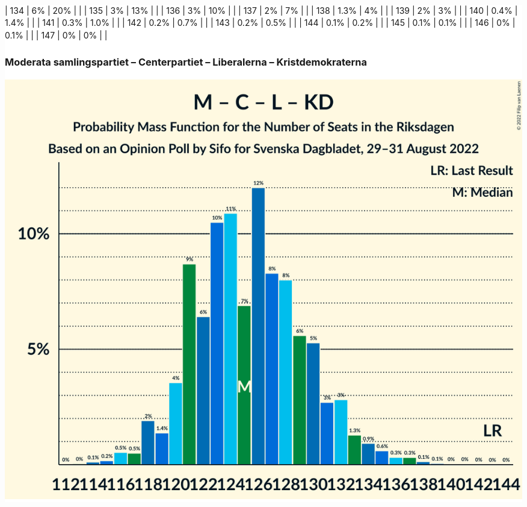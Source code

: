 | 134 | 6% | 20% |  |
| 135 | 3% | 13% |  |
| 136 | 3% | 10% |  |
| 137 | 2% | 7% |  |
| 138 | 1.3% | 4% |  |
| 139 | 2% | 3% |  |
| 140 | 0.4% | 1.4% |  |
| 141 | 0.3% | 1.0% |  |
| 142 | 0.2% | 0.7% |  |
| 143 | 0.2% | 0.5% |  |
| 144 | 0.1% | 0.2% |  |
| 145 | 0.1% | 0.1% |  |
| 146 | 0% | 0.1% |  |
| 147 | 0% | 0% |  |

### Moderata samlingspartiet – Centerpartiet – Liberalerna – Kristdemokraterna

![Graph with seats probability mass function not yet produced](2022-08-31-Sifo-coalitions-seats-pmf-m–c–l–kd.png "Seats Probability Mass Function")